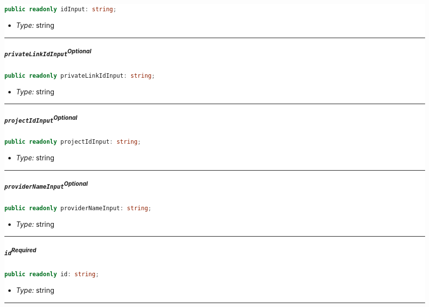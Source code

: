 ```typescript
public readonly idInput: string;
```

- *Type:* string

---

##### `privateLinkIdInput`<sup>Optional</sup> <a name="privateLinkIdInput" id="@cdktf/provider-mongodbatlas.dataMongodbatlasPrivatelinkEndpoint.DataMongodbatlasPrivatelinkEndpoint.property.privateLinkIdInput"></a>

```typescript
public readonly privateLinkIdInput: string;
```

- *Type:* string

---

##### `projectIdInput`<sup>Optional</sup> <a name="projectIdInput" id="@cdktf/provider-mongodbatlas.dataMongodbatlasPrivatelinkEndpoint.DataMongodbatlasPrivatelinkEndpoint.property.projectIdInput"></a>

```typescript
public readonly projectIdInput: string;
```

- *Type:* string

---

##### `providerNameInput`<sup>Optional</sup> <a name="providerNameInput" id="@cdktf/provider-mongodbatlas.dataMongodbatlasPrivatelinkEndpoint.DataMongodbatlasPrivatelinkEndpoint.property.providerNameInput"></a>

```typescript
public readonly providerNameInput: string;
```

- *Type:* string

---

##### `id`<sup>Required</sup> <a name="id" id="@cdktf/provider-mongodbatlas.dataMongodbatlasPrivatelinkEndpoint.DataMongodbatlasPrivatelinkEndpoint.property.id"></a>

```typescript
public readonly id: string;
```

- *Type:* string

---
